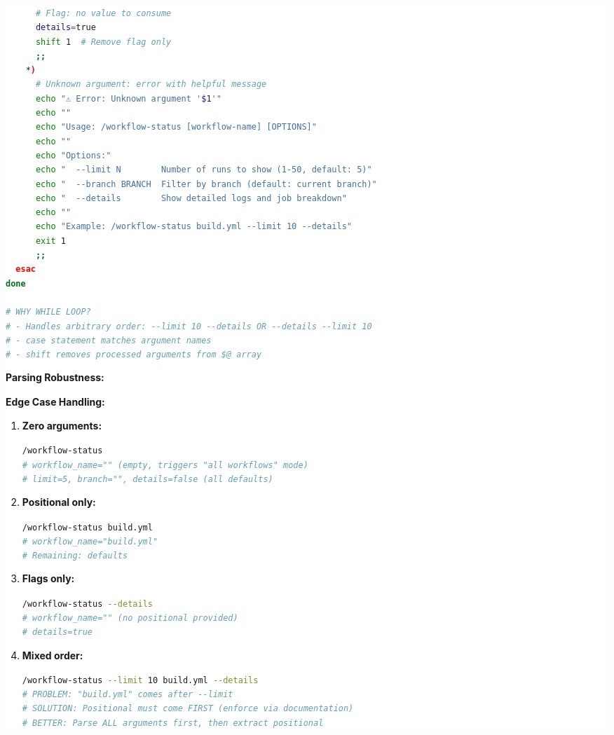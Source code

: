 ```bash
      # Flag: no value to consume
      details=true
      shift 1  # Remove flag only
      ;;
    *)
      # Unknown argument: error with helpful message
      echo "⚠️ Error: Unknown argument '$1'"
      echo ""
      echo "Usage: /workflow-status [workflow-name] [OPTIONS]"
      echo ""
      echo "Options:"
      echo "  --limit N        Number of runs to show (1-50, default: 5)"
      echo "  --branch BRANCH  Filter by branch (default: current branch)"
      echo "  --details        Show detailed logs and job breakdown"
      echo ""
      echo "Example: /workflow-status build.yml --limit 10 --details"
      exit 1
      ;;
  esac
done

# WHY WHILE LOOP?
# - Handles arbitrary order: --limit 10 --details OR --details --limit 10
# - case statement matches argument names
# - shift removes processed arguments from $@ array
```

**Parsing Robustness:**

**Edge Case Handling:**

1. **Zero arguments:**
   ```bash
   /workflow-status
   # workflow_name="" (empty, triggers "all workflows" mode)
   # limit=5, branch="", details=false (all defaults)
   ```

2. **Positional only:**
   ```bash
   /workflow-status build.yml
   # workflow_name="build.yml"
   # Remaining: defaults
   ```

3. **Flags only:**
   ```bash
   /workflow-status --details
   # workflow_name="" (no positional provided)
   # details=true
   ```

4. **Mixed order:**
   ```bash
   /workflow-status --limit 10 build.yml --details
   # PROBLEM: "build.yml" comes after --limit
   # SOLUTION: Positional must come FIRST (enforce via documentation)
   # BETTER: Parse ALL arguments first, then extract positional
   ```
